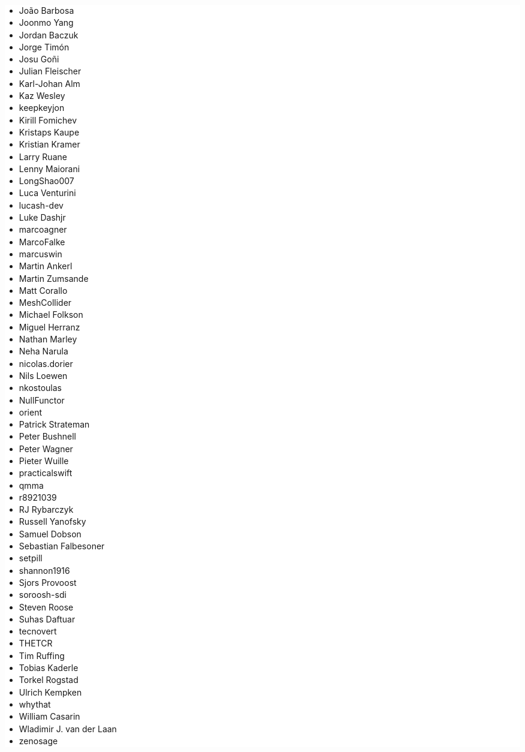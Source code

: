   * João Barbosa
  * Joonmo Yang
  * Jordan Baczuk
  * Jorge Timón
  * Josu Goñi
  * Julian Fleischer
  * Karl-Johan Alm
  * Kaz Wesley
  * keepkeyjon
  * Kirill Fomichev
  * Kristaps Kaupe
  * Kristian Kramer
  * Larry Ruane
  * Lenny Maiorani
  * LongShao007
  * Luca Venturini
  * lucash-dev
  * Luke Dashjr
  * marcoagner
  * MarcoFalke
  * marcuswin
  * Martin Ankerl
  * Martin Zumsande
  * Matt Corallo
  * MeshCollider
  * Michael Folkson
  * Miguel Herranz
  * Nathan Marley
  * Neha Narula
  * nicolas.dorier
  * Nils Loewen
  * nkostoulas
  * NullFunctor
  * orient
  * Patrick Strateman
  * Peter Bushnell
  * Peter Wagner
  * Pieter Wuille
  * practicalswift
  * qmma
  * r8921039
  * RJ Rybarczyk
  * Russell Yanofsky
  * Samuel Dobson
  * Sebastian Falbesoner
  * setpill
  * shannon1916
  * Sjors Provoost
  * soroosh-sdi
  * Steven Roose
  * Suhas Daftuar
  * tecnovert
  * THETCR
  * Tim Ruffing
  * Tobias Kaderle
  * Torkel Rogstad
  * Ulrich Kempken
  * whythat
  * William Casarin
  * Wladimir J. van der Laan
  * zenosage

